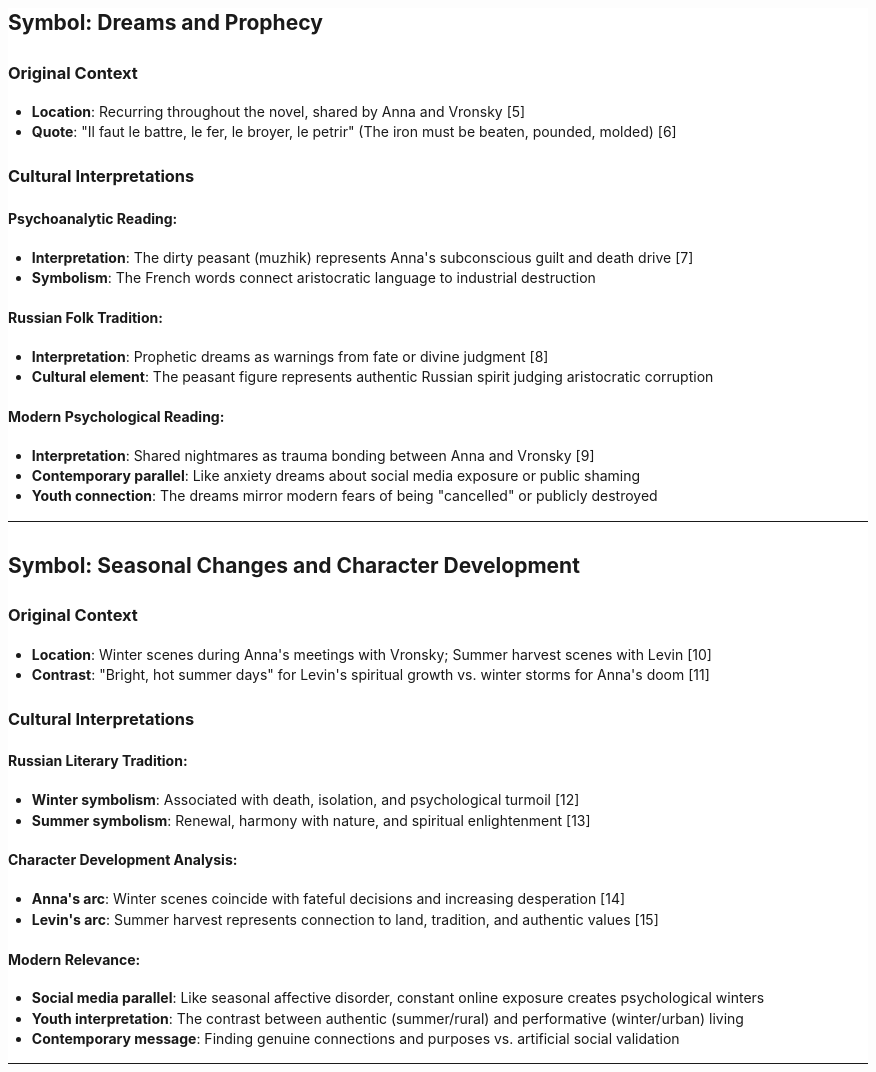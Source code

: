 
## Symbol: Dreams and Prophecy
### Original Context
- **Location**: Recurring throughout the novel, shared by Anna and Vronsky [5]
- **Quote**: "Il faut le battre, le fer, le broyer, le petrir" (The iron must be beaten, pounded, molded) [6]

### Cultural Interpretations
#### Psychoanalytic Reading:
- **Interpretation**: The dirty peasant (muzhik) represents Anna's subconscious guilt and death drive [7]
- **Symbolism**: The French words connect aristocratic language to industrial destruction

#### Russian Folk Tradition:
- **Interpretation**: Prophetic dreams as warnings from fate or divine judgment [8]
- **Cultural element**: The peasant figure represents authentic Russian spirit judging aristocratic corruption

#### Modern Psychological Reading:
- **Interpretation**: Shared nightmares as trauma bonding between Anna and Vronsky [9]
- **Contemporary parallel**: Like anxiety dreams about social media exposure or public shaming
- **Youth connection**: The dreams mirror modern fears of being "cancelled" or publicly destroyed

---

## Symbol: Seasonal Changes and Character Development
### Original Context
- **Location**: Winter scenes during Anna's meetings with Vronsky; Summer harvest scenes with Levin [10]
- **Contrast**: "Bright, hot summer days" for Levin's spiritual growth vs. winter storms for Anna's doom [11]

### Cultural Interpretations
#### Russian Literary Tradition:
- **Winter symbolism**: Associated with death, isolation, and psychological turmoil [12]
- **Summer symbolism**: Renewal, harmony with nature, and spiritual enlightenment [13]

#### Character Development Analysis:
- **Anna's arc**: Winter scenes coincide with fateful decisions and increasing desperation [14]
- **Levin's arc**: Summer harvest represents connection to land, tradition, and authentic values [15]

#### Modern Relevance:
- **Social media parallel**: Like seasonal affective disorder, constant online exposure creates psychological winters
- **Youth interpretation**: The contrast between authentic (summer/rural) and performative (winter/urban) living
- **Contemporary message**: Finding genuine connections and purposes vs. artificial social validation

---